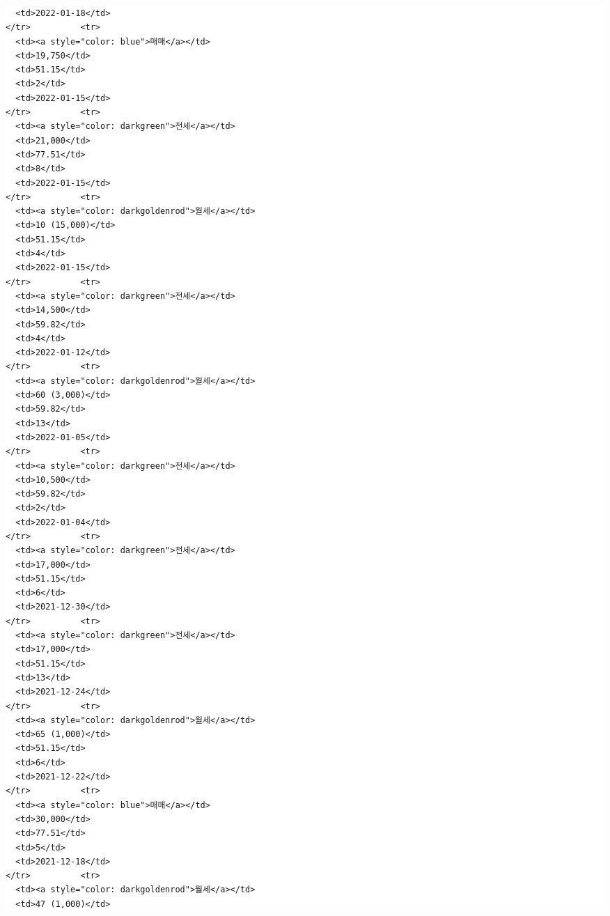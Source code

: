       <td>2022-01-18</td>
    </tr>          <tr>
      <td><a style="color: blue">매매</a></td>
      <td>19,750</td>
      <td>51.15</td>
      <td>2</td>
      <td>2022-01-15</td>
    </tr>          <tr>
      <td><a style="color: darkgreen">전세</a></td>
      <td>21,000</td>
      <td>77.51</td>
      <td>8</td>
      <td>2022-01-15</td>
    </tr>          <tr>
      <td><a style="color: darkgoldenrod">월세</a></td>
      <td>10 (15,000)</td>
      <td>51.15</td>
      <td>4</td>
      <td>2022-01-15</td>
    </tr>          <tr>
      <td><a style="color: darkgreen">전세</a></td>
      <td>14,500</td>
      <td>59.82</td>
      <td>4</td>
      <td>2022-01-12</td>
    </tr>          <tr>
      <td><a style="color: darkgoldenrod">월세</a></td>
      <td>60 (3,000)</td>
      <td>59.82</td>
      <td>13</td>
      <td>2022-01-05</td>
    </tr>          <tr>
      <td><a style="color: darkgreen">전세</a></td>
      <td>10,500</td>
      <td>59.82</td>
      <td>2</td>
      <td>2022-01-04</td>
    </tr>          <tr>
      <td><a style="color: darkgreen">전세</a></td>
      <td>17,000</td>
      <td>51.15</td>
      <td>6</td>
      <td>2021-12-30</td>
    </tr>          <tr>
      <td><a style="color: darkgreen">전세</a></td>
      <td>17,000</td>
      <td>51.15</td>
      <td>13</td>
      <td>2021-12-24</td>
    </tr>          <tr>
      <td><a style="color: darkgoldenrod">월세</a></td>
      <td>65 (1,000)</td>
      <td>51.15</td>
      <td>6</td>
      <td>2021-12-22</td>
    </tr>          <tr>
      <td><a style="color: blue">매매</a></td>
      <td>30,000</td>
      <td>77.51</td>
      <td>5</td>
      <td>2021-12-18</td>
    </tr>          <tr>
      <td><a style="color: darkgoldenrod">월세</a></td>
      <td>47 (1,000)</td>